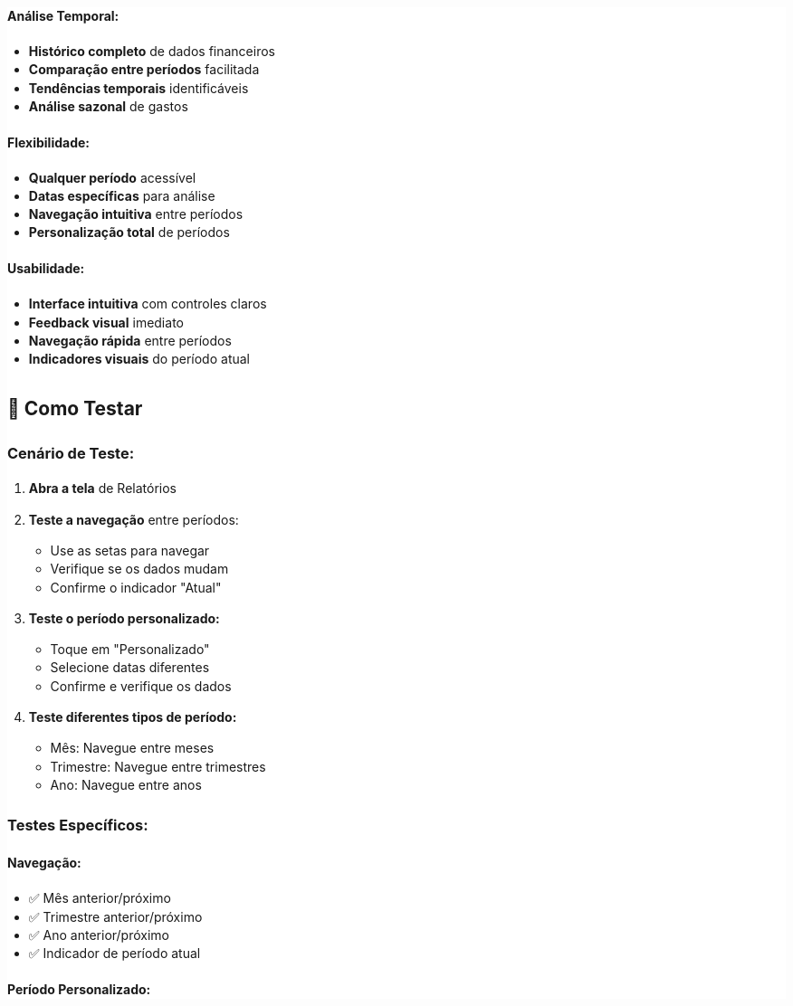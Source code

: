 #### **Análise Temporal:**

- **Histórico completo** de dados financeiros
- **Comparação entre períodos** facilitada
- **Tendências temporais** identificáveis
- **Análise sazonal** de gastos

#### **Flexibilidade:**

- **Qualquer período** acessível
- **Datas específicas** para análise
- **Navegação intuitiva** entre períodos
- **Personalização total** de períodos

#### **Usabilidade:**

- **Interface intuitiva** com controles claros
- **Feedback visual** imediato
- **Navegação rápida** entre períodos
- **Indicadores visuais** do período atual

## 🧪 **Como Testar**

### **Cenário de Teste:**

1. **Abra a tela** de Relatórios
2. **Teste a navegação** entre períodos:

   - Use as setas para navegar
   - Verifique se os dados mudam
   - Confirme o indicador "Atual"

3. **Teste o período personalizado:**

   - Toque em "Personalizado"
   - Selecione datas diferentes
   - Confirme e verifique os dados

4. **Teste diferentes tipos de período:**
   - Mês: Navegue entre meses
   - Trimestre: Navegue entre trimestres
   - Ano: Navegue entre anos

### **Testes Específicos:**

#### **Navegação:**

- ✅ Mês anterior/próximo
- ✅ Trimestre anterior/próximo
- ✅ Ano anterior/próximo
- ✅ Indicador de período atual

#### **Período Personalizado:**
